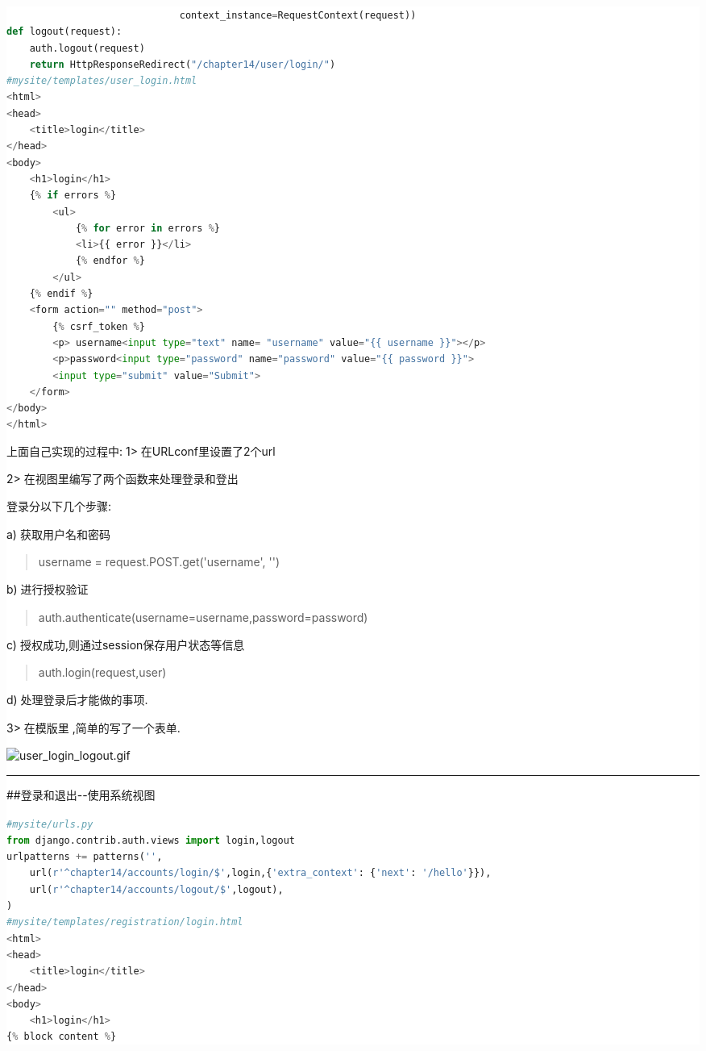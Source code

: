 ```python
                              context_instance=RequestContext(request))  
def logout(request):
    auth.logout(request)
    return HttpResponseRedirect("/chapter14/user/login/")
#mysite/templates/user_login.html
<html>
<head>
    <title>login</title>
</head>
<body>
    <h1>login</h1>
    {% if errors %}
        <ul>
            {% for error in errors %}
            <li>{{ error }}</li>
            {% endfor %}
        </ul>
    {% endif %}
	<form action="" method="post">
		{% csrf_token %}
		<p> username<input type="text" name= "username" value="{{ username }}"></p>
		<p>password<input type="password" name="password" value="{{ password }}">
		<input type="submit" value="Submit">
 	</form>
</body>
</html>
```

上面自己实现的过程中:
1> 在URLconf里设置了2个url

2> 在视图里编写了两个函数来处理登录和登出

登录分以下几个步骤:

a) 获取用户名和密码
>username = request.POST.get('username', '')

b) 进行授权验证
>auth.authenticate(username=username,password=password)

c) 授权成功,则通过session保存用户状态等信息
> auth.login(request,user)

d) 处理登录后才能做的事项.

3> 在模版里 ,简单的写了一个表单.

![user_login_logout.gif ](https://raw.githubusercontent.com/urmyfaith/NotesOfDjangoBook/master/notes/images/user_login_logout.gif)

---
##登录和退出--使用系统视图
```python
#mysite/urls.py
from django.contrib.auth.views import login,logout
urlpatterns += patterns('',
    url(r'^chapter14/accounts/login/$',login,{'extra_context': {'next': '/hello'}}),
    url(r'^chapter14/accounts/logout/$',logout),                  
)
#mysite/templates/registration/login.html
<html>
<head>
    <title>login</title>
</head>
<body>
    <h1>login</h1>
{% block content %}
```